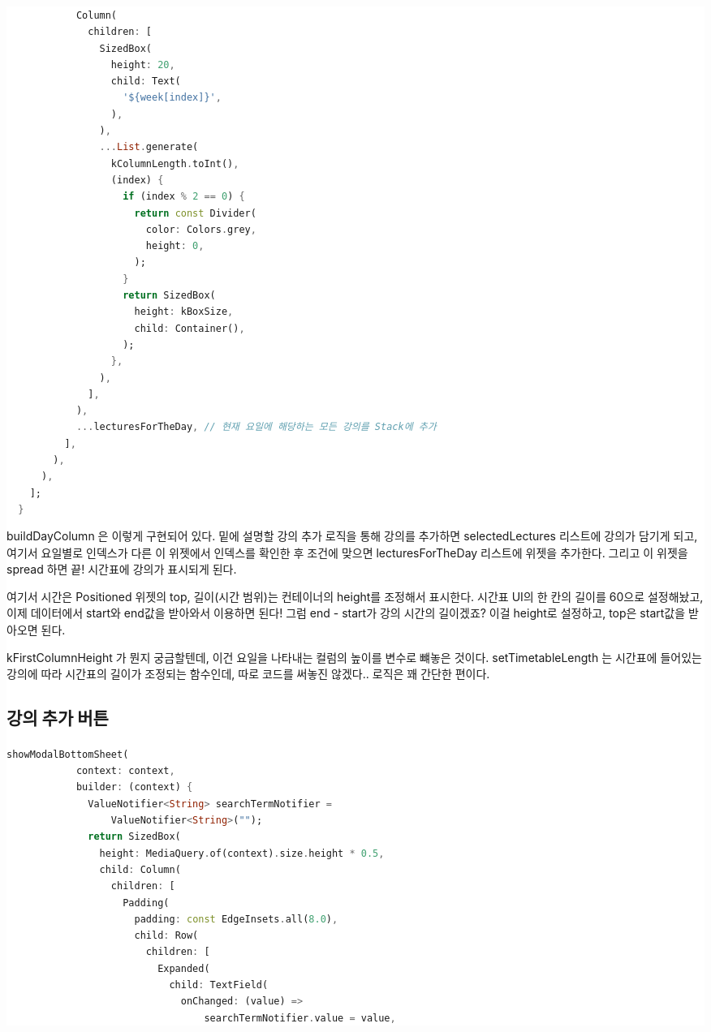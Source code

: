 ```dart
            Column(
              children: [
                SizedBox(
                  height: 20,
                  child: Text(
                    '${week[index]}',
                  ),
                ),
                ...List.generate(
                  kColumnLength.toInt(),
                  (index) {
                    if (index % 2 == 0) {
                      return const Divider(
                        color: Colors.grey,
                        height: 0,
                      );
                    }
                    return SizedBox(
                      height: kBoxSize,
                      child: Container(),
                    );
                  },
                ),
              ],
            ),
            ...lecturesForTheDay, // 현재 요일에 해당하는 모든 강의를 Stack에 추가
          ],
        ),
      ),
    ];
  }
```

buildDayColumn 은 이렇게 구현되어 있다. 밑에 설명할 강의 추가 로직을 통해 강의를 추가하면 selectedLectures 리스트에 강의가 담기게 되고,
여기서 요일별로 인덱스가 다른 이 위젯에서 인덱스를 확인한 후 조건에 맞으면 lecturesForTheDay 리스트에 위젯을 추가한다.
그리고 이 위젯을 spread 하면 끝! 시간표에 강의가 표시되게 된다.

여기서 시간은 Positioned 위젯의 top, 길이(시간 범위)는 컨테이너의 height를 조정해서 표시한다. 
시간표 UI의 한 칸의 길이를 60으로 설정해놨고, 이제 데이터에서 start와 end값을 받아와서 이용하면 된다!
그럼 end - start가 강의 시간의 길이겠죠? 이걸 height로 설정하고, top은 start값을 받아오면 된다.

kFirstColumnHeight 가 뭔지 궁금할텐데, 이건 요일을 나타내는 컬럼의 높이를 변수로 뺴놓은 것이다.
setTimetableLength 는 시간표에 들어있는 강의에 따라 시간표의 길이가 조정되는 함수인데,
따로 코드를 써놓진 않겠다.. 로직은 꽤 간단한 편이다.

## 강의 추가 버튼
```dart
showModalBottomSheet(
            context: context,
            builder: (context) {
              ValueNotifier<String> searchTermNotifier =
                  ValueNotifier<String>("");
              return SizedBox(
                height: MediaQuery.of(context).size.height * 0.5,
                child: Column(
                  children: [
                    Padding(
                      padding: const EdgeInsets.all(8.0),
                      child: Row(
                        children: [
                          Expanded(
                            child: TextField(
                              onChanged: (value) =>
                                  searchTermNotifier.value = value,
```